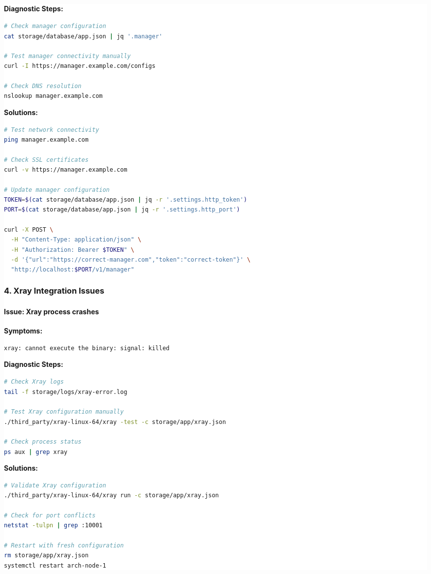 **Diagnostic Steps:**
```bash
# Check manager configuration
cat storage/database/app.json | jq '.manager'

# Test manager connectivity manually
curl -I https://manager.example.com/configs

# Check DNS resolution
nslookup manager.example.com
```

**Solutions:**
```bash
# Test network connectivity
ping manager.example.com

# Check SSL certificates
curl -v https://manager.example.com

# Update manager configuration
TOKEN=$(cat storage/database/app.json | jq -r '.settings.http_token')
PORT=$(cat storage/database/app.json | jq -r '.settings.http_port')

curl -X POST \
  -H "Content-Type: application/json" \
  -H "Authorization: Bearer $TOKEN" \
  -d '{"url":"https://correct-manager.com","token":"correct-token"}' \
  "http://localhost:$PORT/v1/manager"
```

### 4. Xray Integration Issues

#### Issue: Xray process crashes

**Symptoms:**
```
xray: cannot execute the binary: signal: killed
```

**Diagnostic Steps:**
```bash
# Check Xray logs
tail -f storage/logs/xray-error.log

# Test Xray configuration manually
./third_party/xray-linux-64/xray -test -c storage/app/xray.json

# Check process status
ps aux | grep xray
```

**Solutions:**
```bash
# Validate Xray configuration
./third_party/xray-linux-64/xray run -c storage/app/xray.json

# Check for port conflicts
netstat -tulpn | grep :10001

# Restart with fresh configuration
rm storage/app/xray.json
systemctl restart arch-node-1
```

